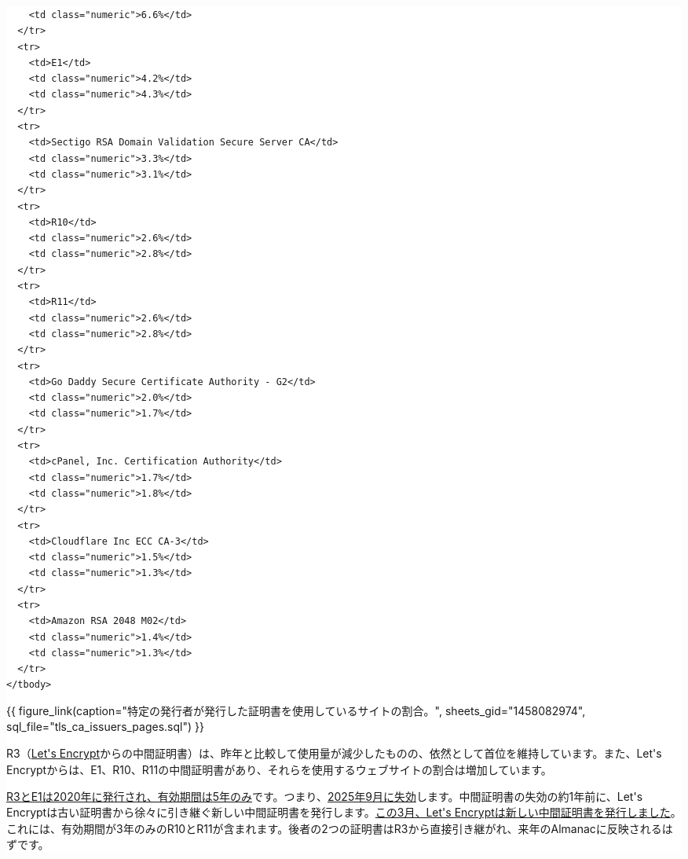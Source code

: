         <td class="numeric">6.6%</td>
      </tr>
      <tr>
        <td>E1</td>
        <td class="numeric">4.2%</td>
        <td class="numeric">4.3%</td>
      </tr>
      <tr>
        <td>Sectigo RSA Domain Validation Secure Server CA</td>
        <td class="numeric">3.3%</td>
        <td class="numeric">3.1%</td>
      </tr>
      <tr>
        <td>R10</td>
        <td class="numeric">2.6%</td>
        <td class="numeric">2.8%</td>
      </tr>
      <tr>
        <td>R11</td>
        <td class="numeric">2.6%</td>
        <td class="numeric">2.8%</td>
      </tr>
      <tr>
        <td>Go Daddy Secure Certificate Authority - G2</td>
        <td class="numeric">2.0%</td>
        <td class="numeric">1.7%</td>
      </tr>
      <tr>
        <td>cPanel, Inc. Certification Authority</td>
        <td class="numeric">1.7%</td>
        <td class="numeric">1.8%</td>
      </tr>
      <tr>
        <td>Cloudflare Inc ECC CA-3</td>
        <td class="numeric">1.5%</td>
        <td class="numeric">1.3%</td>
      </tr>
      <tr>
        <td>Amazon RSA 2048 M02</td>
        <td class="numeric">1.4%</td>
        <td class="numeric">1.3%</td>
      </tr>
    </tbody>
  </table>
  <figcaption>{{ figure_link(caption="特定の発行者が発行した証明書を使用しているサイトの割合。", sheets_gid="1458082974", sql_file="tls_ca_issuers_pages.sql") }}</figcaption>
</figure>

R3（<a hreflang="en" href="https://letsencrypt.org/">Let's Encrypt</a>からの中間証明書）は、昨年と比較して使用量が減少したものの、依然として首位を維持しています。また、Let's Encryptからは、E1、R10、R11の中間証明書があり、それらを使用するウェブサイトの割合は増加しています。

<a hreflang="en" href="https://letsencrypt.org/2024/03/19/new-intermediate-certificates.html">R3とE1は2020年に発行され、有効期間は5年のみ</a>です。つまり、<a hreflang="en" href="https://crt.sh/?id=3334561879">2025年9月に失効</a>します。中間証明書の失効の約1年前に、Let's Encryptは古い証明書から徐々に引き継ぐ新しい中間証明書を発行します。<a hreflang="en" href="https://letsencrypt.org/2024/03/19/new-intermediate-certificates.html">この3月、Let's Encryptは新しい中間証明書を発行しました</a>。これには、有効期間が3年のみのR10とR11が含まれます。後者の2つの証明書はR3から直接引き継がれ、来年のAlmanacに反映されるはずです。
